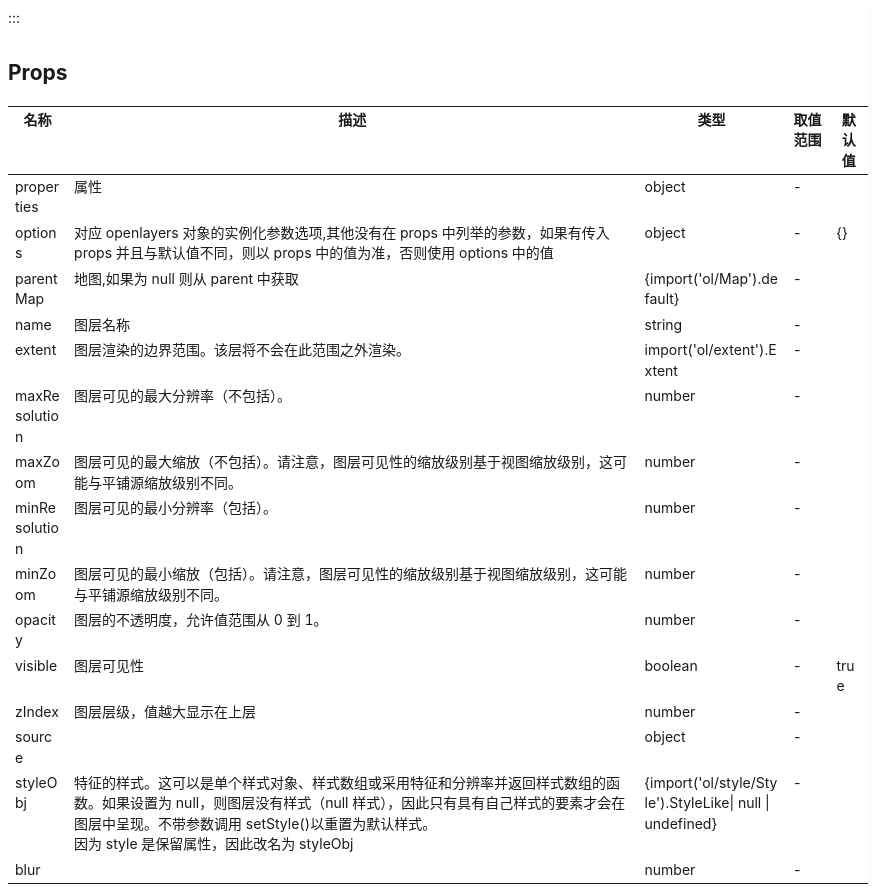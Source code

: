 :::

## Props

| 名称          | 描述                                                                                                                                                                                                                                                                 | 类型                                                     | 取值范围 | 默认值 |
| ------------- | -------------------------------------------------------------------------------------------------------------------------------------------------------------------------------------------------------------------------------------------------------------------- | -------------------------------------------------------- | -------- | ------ |
| properties    | 属性                                                                                                                                                                                                                                                                 | object                                                   | -        |        |
| options       | 对应 openlayers 对象的实例化参数选项,其他没有在 props 中列举的参数，如果有传入 props 并且与默认值不同，则以 props 中的值为准，否则使用 options 中的值                                                                                                                | object                                                   | -        | {}     |
| parentMap     | 地图,如果为 null 则从 parent 中获取                                                                                                                                                                                                                                  | {import('ol/Map').default}                               | -        |        |
| name          | 图层名称                                                                                                                                                                                                                                                             | string                                                   | -        |        |
| extent        | 图层渲染的边界范围。该层将不会在此范围之外渲染。                                                                                                                                                                                                                     | import('ol/extent').Extent                               | -        |        |
| maxResolution | 图层可见的最大分辨率（不包括）。                                                                                                                                                                                                                                     | number                                                   | -        |        |
| maxZoom       | 图层可见的最大缩放（不包括）。请注意，图层可见性的缩放级别基于视图缩放级别，这可能与平铺源缩放级别不同。                                                                                                                                                             | number                                                   | -        |        |
| minResolution | 图层可见的最小分辨率（包括）。                                                                                                                                                                                                                                       | number                                                   | -        |        |
| minZoom       | 图层可见的最小缩放（包括）。请注意，图层可见性的缩放级别基于视图缩放级别，这可能与平铺源缩放级别不同。                                                                                                                                                               | number                                                   | -        |        |
| opacity       | 图层的不透明度，允许值范围从 0 到 1。                                                                                                                                                                                                                                | number                                                   | -        |        |
| visible       | 图层可见性                                                                                                                                                                                                                                                           | boolean                                                  | -        | true   |
| zIndex        | 图层层级，值越大显示在上层                                                                                                                                                                                                                                           | number                                                   | -        |        |
| source        |                                                                                                                                                                                                                                                                      | object                                                   | -        |        |
| styleObj      | 特征的样式。这可以是单个样式对象、样式数组或采用特征和分辨率并返回样式数组的函数。如果设置为 null，则图层没有样式（null 样式），因此只有具有自己样式的要素才会在图层中呈现。不带参数调用 setStyle()以重置为默认样式。<br/>因为 style 是保留属性，因此改名为 styleObj | {import('ol/style/Style').StyleLike\| null \| undefined} | -        |        |
| blur          |                                                                                                                                                                                                                                                                      | number                                                   | -        |        |